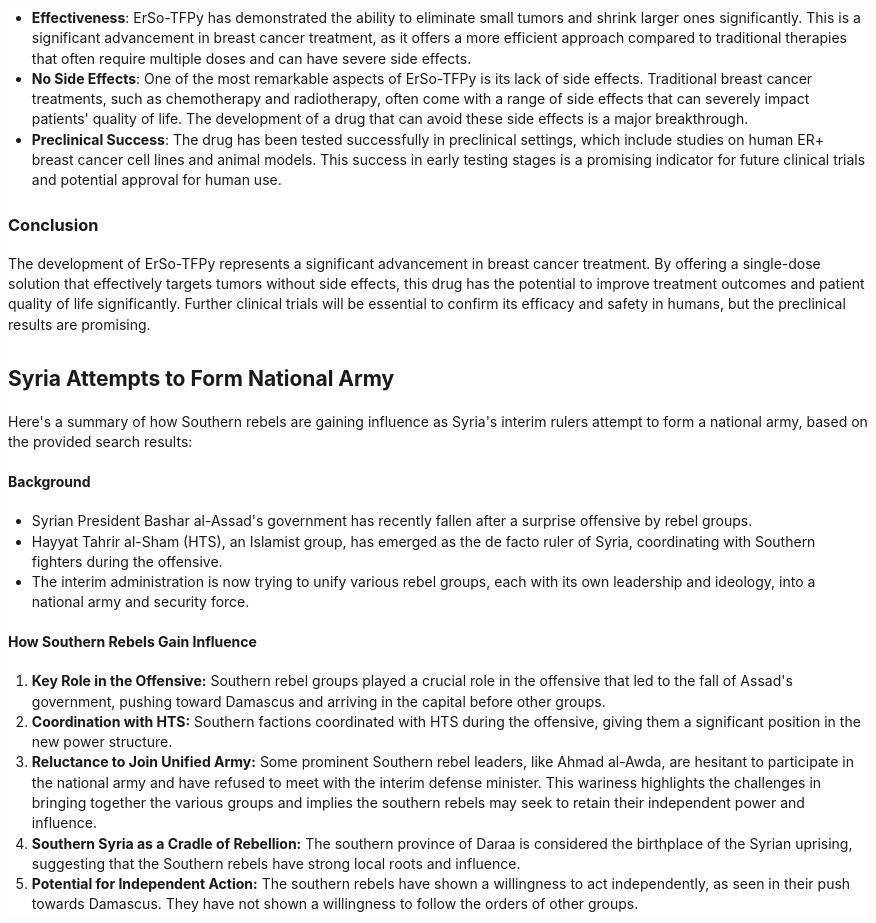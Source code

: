 - **Effectiveness**: ErSo-TFPy has demonstrated the ability to eliminate small tumors and shrink
  larger ones significantly. This is a significant advancement in breast cancer treatment, as it
  offers a more efficient approach compared to traditional therapies that often require multiple
  doses and can have severe side effects.
- **No Side Effects**: One of the most remarkable aspects of ErSo-TFPy is its lack of side effects.
  Traditional breast cancer treatments, such as chemotherapy and radiotherapy, often come with a
  range of side effects that can severely impact patients' quality of life. The development of a
  drug that can avoid these side effects is a major breakthrough.
- **Preclinical Success**: The drug has been tested successfully in preclinical settings, which
  include studies on human ER+ breast cancer cell lines and animal models. This success in early
  testing stages is a promising indicator for future clinical trials and potential approval for
  human use.

### Conclusion

The development of ErSo-TFPy represents a significant advancement in breast cancer treatment. By
offering a single-dose solution that effectively targets tumors without side effects, this drug has
the potential to improve treatment outcomes and patient quality of life significantly. Further
clinical trials will be essential to confirm its efficacy and safety in humans, but the preclinical
results are promising.

## Syria Attempts to Form National Army

Here's a summary of how Southern rebels are gaining influence as Syria's interim rulers attempt to
form a national army, based on the provided search results:

#### Background

- Syrian President Bashar al-Assad's government has recently fallen after a surprise offensive by
  rebel groups.
- Hayyat Tahrir al-Sham (HTS), an Islamist group, has emerged as the de facto ruler of Syria,
  coordinating with Southern fighters during the offensive.
- The interim administration is now trying to unify various rebel groups, each with its own
  leadership and ideology, into a national army and security force.

#### How Southern Rebels Gain Influence

1.  **Key Role in the Offensive:** Southern rebel groups played a crucial role in the offensive that
    led to the fall of Assad's government, pushing toward Damascus and arriving in the capital
    before other groups.
2.  **Coordination with HTS:** Southern factions coordinated with HTS during the offensive, giving
    them a significant position in the new power structure.
3.  **Reluctance to Join Unified Army:** Some prominent Southern rebel leaders, like Ahmad al-Awda,
    are hesitant to participate in the national army and have refused to meet with the interim
    defense minister. This wariness highlights the challenges in bringing together the various
    groups and implies the southern rebels may seek to retain their independent power and influence.
4.  **Southern Syria as a Cradle of Rebellion:** The southern province of Daraa is considered the
    birthplace of the Syrian uprising, suggesting that the Southern rebels have strong local roots
    and influence.
5.  **Potential for Independent Action:** The southern rebels have shown a willingness to act
    independently, as seen in their push towards Damascus. They have not shown a willingness to
    follow the orders of other groups.
